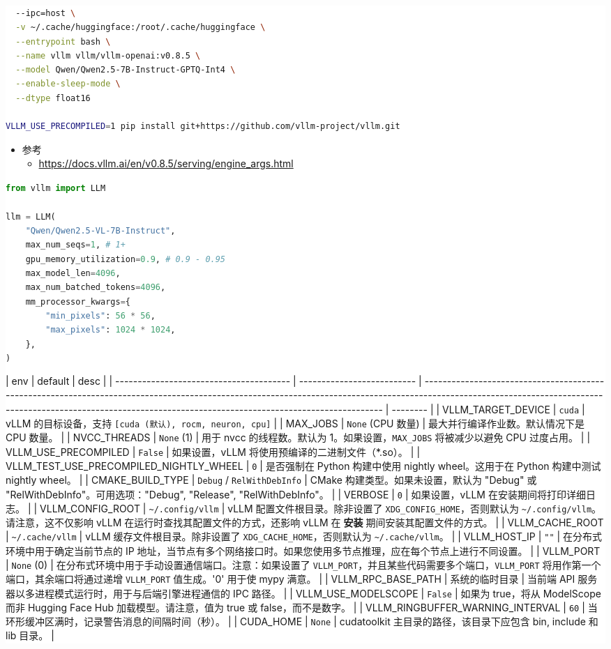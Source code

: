 ```bash
  --ipc=host \
  -v ~/.cache/huggingface:/root/.cache/huggingface \
  --entrypoint bash \
  --name vllm vllm/vllm-openai:v0.8.5 \
  --model Qwen/Qwen2.5-7B-Instruct-GPTQ-Int4 \
  --enable-sleep-mode \
  --dtype float16

VLLM_USE_PRECOMPILED=1 pip install git+https://github.com/vllm-project/vllm.git
```

- 参考
  - https://docs.vllm.ai/en/v0.8.5/serving/engine_args.html

```py
from vllm import LLM

llm = LLM(
    "Qwen/Qwen2.5-VL-7B-Instruct",
    max_num_seqs=1, # 1+
    gpu_memory_utilization=0.9, # 0.9 - 0.95
    max_model_len=4096,
    max_num_batched_tokens=4096,
    mm_processor_kwargs={
        "min_pixels": 56 * 56,
        "max_pixels": 1024 * 1024,
    },
)
```

| env                                     | default                    | desc                                                                                                                                                                                                                                                              |
| --------------------------------------- | -------------------------- | ----------------------------------------------------------------------------------------------------------------------------------------------------------------------------------------------------------------------------------------------------------------- | -------- |
| VLLM_TARGET_DEVICE                      | `cuda`                     | vLLM 的目标设备，支持 `[cuda (默认), rocm, neuron, cpu]`                                                                                                                                                                                                          |
| MAX_JOBS                                | `None` (CPU 数量)          | 最大并行编译作业数。默认情况下是 CPU 数量。                                                                                                                                                                                                                       |
| NVCC_THREADS                            | `None` (1)                 | 用于 nvcc 的线程数。默认为 1。如果设置，`MAX_JOBS` 将被减少以避免 CPU 过度占用。                                                                                                                                                                                  |
| VLLM_USE_PRECOMPILED                    | `False`                    | 如果设置，vLLM 将使用预编译的二进制文件（\*.so）。                                                                                                                                                                                                                |
| VLLM_TEST_USE_PRECOMPILED_NIGHTLY_WHEEL | `0`                        | 是否强制在 Python 构建中使用 nightly wheel。这用于在 Python 构建中测试 nightly wheel。                                                                                                                                                                            |
| CMAKE_BUILD_TYPE                        | `Debug` / `RelWithDebInfo` | CMake 构建类型。如果未设置，默认为 "Debug" 或 "RelWithDebInfo"。可用选项："Debug", "Release", "RelWithDebInfo"。                                                                                                                                                  |
| VERBOSE                                 | `0`                        | 如果设置，vLLM 在安装期间将打印详细日志。                                                                                                                                                                                                                         |
| VLLM_CONFIG_ROOT                        | `~/.config/vllm`           | vLLM 配置文件根目录。除非设置了 `XDG_CONFIG_HOME`，否则默认为 `~/.config/vllm`。请注意，这不仅影响 vLLM 在运行时查找其配置文件的方式，还影响 vLLM 在 **安装** 期间安装其配置文件的方式。                                                                          |
| VLLM_CACHE_ROOT                         | `~/.cache/vllm`            | vLLM 缓存文件根目录。除非设置了 `XDG_CACHE_HOME`，否则默认为 `~/.cache/vllm`。                                                                                                                                                                                    |
| VLLM_HOST_IP                            | `""`                       | 在分布式环境中用于确定当前节点的 IP 地址，当节点有多个网络接口时。如果您使用多节点推理，应在每个节点上进行不同设置。                                                                                                                                              |
| VLLM_PORT                               | `None` (0)                 | 在分布式环境中用于手动设置通信端口。注意：如果设置了 `VLLM_PORT`，并且某些代码需要多个端口，`VLLM_PORT` 将用作第一个端口，其余端口将通过递增 `VLLM_PORT` 值生成。'0' 用于使 mypy 满意。                                                                           |
| VLLM_RPC_BASE_PATH                      | 系统的临时目录             | 当前端 API 服务器以多进程模式运行时，用于与后端引擎进程通信的 IPC 路径。                                                                                                                                                                                          |
| VLLM_USE_MODELSCOPE                     | `False`                    | 如果为 true，将从 ModelScope 而非 Hugging Face Hub 加载模型。请注意，值为 true 或 false，而不是数字。                                                                                                                                                             |
| VLLM_RINGBUFFER_WARNING_INTERVAL        | `60`                       | 当环形缓冲区满时，记录警告消息的间隔时间（秒）。                                                                                                                                                                                                                  |
| CUDA_HOME                               | `None`                     | cudatoolkit 主目录的路径，该目录下应包含 bin, include 和 lib 目录。                                                                                                                                                                                               |